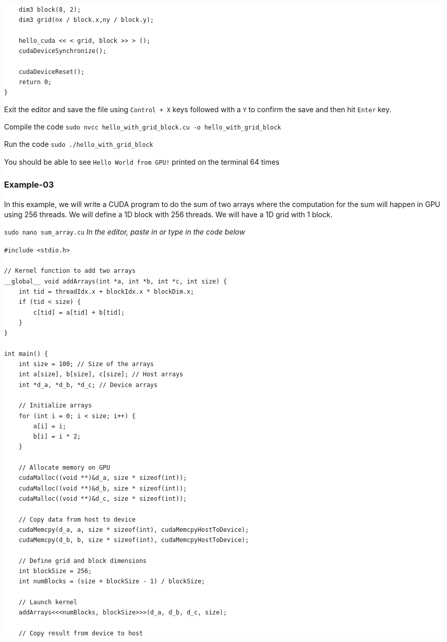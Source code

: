 ```
	dim3 block(8, 2);
	dim3 grid(nx / block.x,ny / block.y);

	hello_cuda << < grid, block >> > ();
	cudaDeviceSynchronize();

	cudaDeviceReset();
	return 0;
}
```

Exit the editor and save the file using ```Control + X``` keys followed with a ```Y``` to confirm the save and then hit ```Enter``` key.

Compile the code `sudo nvcc hello_with_grid_block.cu -o hello_with_grid_block`

Run the code `sudo ./hello_with_grid_block`

You should be able to see ```Hello World from GPU!``` printed on the terminal 64 times

### Example-03
In this example, we will write a CUDA program to do the sum of two arrays where the computation for the sum will happen in GPU using 256 threads. We will define a 1D block with 256 threads. We will have a 1D grid with 1 block.

`sudo nano sum_array.cu` *In the editor, paste in or type in the code below*
```
#include <stdio.h>

// Kernel function to add two arrays
__global__ void addArrays(int *a, int *b, int *c, int size) {
    int tid = threadIdx.x + blockIdx.x * blockDim.x;
    if (tid < size) {
        c[tid] = a[tid] + b[tid];
    }
}

int main() {
    int size = 100; // Size of the arrays
    int a[size], b[size], c[size]; // Host arrays
    int *d_a, *d_b, *d_c; // Device arrays

    // Initialize arrays
    for (int i = 0; i < size; i++) {
        a[i] = i;
        b[i] = i * 2;
    }

    // Allocate memory on GPU
    cudaMalloc((void **)&d_a, size * sizeof(int));
    cudaMalloc((void **)&d_b, size * sizeof(int));
    cudaMalloc((void **)&d_c, size * sizeof(int));

    // Copy data from host to device
    cudaMemcpy(d_a, a, size * sizeof(int), cudaMemcpyHostToDevice);
    cudaMemcpy(d_b, b, size * sizeof(int), cudaMemcpyHostToDevice);

    // Define grid and block dimensions
    int blockSize = 256;
    int numBlocks = (size + blockSize - 1) / blockSize;

    // Launch kernel
    addArrays<<<numBlocks, blockSize>>>(d_a, d_b, d_c, size);

    // Copy result from device to host
```